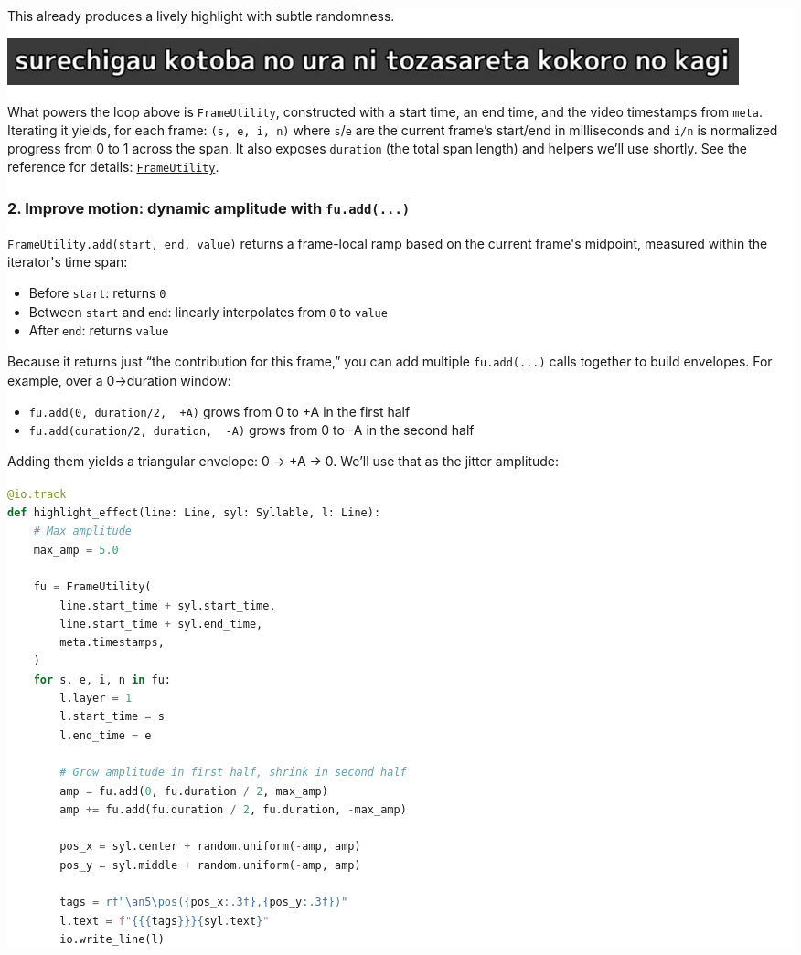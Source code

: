 This already produces a lively highlight with subtle randomness.

![highlight_effect_1](imgs/frame-by-frame-highlight-1.gif)

What powers the loop above is `FrameUtility`, constructed with a start time, an end time, and the video timestamps from `meta`. Iterating it yields, for each frame: `(s, e, i, n)` where `s`/`e` are the current frame’s start/end in milliseconds and `i/n` is normalized progress from 0 to 1 across the span. It also exposes `duration` (the total span length) and helpers we’ll use shortly. See the reference for details: [`FrameUtility`](../../reference/utils.md#pyonfx.utils.FrameUtility).

### 2. Improve motion: dynamic amplitude with `fu.add(...)`

`FrameUtility.add(start, end, value)` returns a frame-local ramp based on the current frame's midpoint, measured within the iterator's time span:

- Before `start`: returns `0`
- Between `start` and `end`: linearly interpolates from `0` to `value`
- After `end`: returns `value`

Because it returns just “the contribution for this frame,” you can add multiple `fu.add(...)` calls together to build envelopes. For example, over a 0→duration window:

- `fu.add(0, duration/2,  +A)` grows from 0 to +A in the first half
- `fu.add(duration/2, duration,  -A)` grows from 0 to -A in the second half

Adding them yields a triangular envelope: 0 → +A → 0. We’ll use that as the jitter amplitude:

```python
@io.track
def highlight_effect(line: Line, syl: Syllable, l: Line):
    # Max amplitude
    max_amp = 5.0

    fu = FrameUtility(
        line.start_time + syl.start_time,
        line.start_time + syl.end_time,
        meta.timestamps,
    )
    for s, e, i, n in fu:
        l.layer = 1
        l.start_time = s
        l.end_time = e

        # Grow amplitude in first half, shrink in second half
        amp = fu.add(0, fu.duration / 2, max_amp)
        amp += fu.add(fu.duration / 2, fu.duration, -max_amp)

        pos_x = syl.center + random.uniform(-amp, amp)
        pos_y = syl.middle + random.uniform(-amp, amp)

        tags = rf"\an5\pos({pos_x:.3f},{pos_y:.3f})"
        l.text = f"{{{tags}}}{syl.text}"
        io.write_line(l)
```
